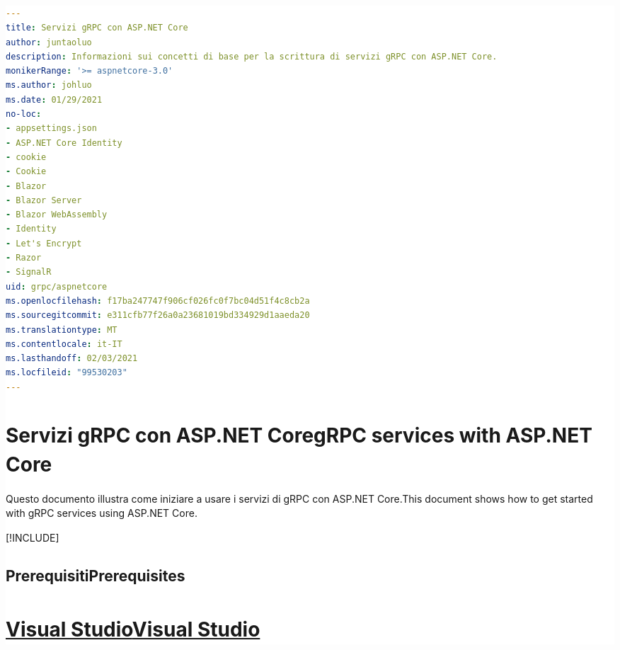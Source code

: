 ```yaml
---
title: Servizi gRPC con ASP.NET Core
author: juntaoluo
description: Informazioni sui concetti di base per la scrittura di servizi gRPC con ASP.NET Core.
monikerRange: '>= aspnetcore-3.0'
ms.author: johluo
ms.date: 01/29/2021
no-loc:
- appsettings.json
- ASP.NET Core Identity
- cookie
- Cookie
- Blazor
- Blazor Server
- Blazor WebAssembly
- Identity
- Let's Encrypt
- Razor
- SignalR
uid: grpc/aspnetcore
ms.openlocfilehash: f17ba247747f906cf026fc0f7bc04d51f4c8cb2a
ms.sourcegitcommit: e311cfb77f26a0a23681019bd334929d1aaeda20
ms.translationtype: MT
ms.contentlocale: it-IT
ms.lasthandoff: 02/03/2021
ms.locfileid: "99530203"
---
```

# <a name="grpc-services-with-aspnet-core"></a><span data-ttu-id="c6be3-103">Servizi gRPC con ASP.NET Core</span><span class="sxs-lookup"><span data-stu-id="c6be3-103">gRPC services with ASP.NET Core</span></span>

<span data-ttu-id="c6be3-104">Questo documento illustra come iniziare a usare i servizi di gRPC con ASP.NET Core.</span><span class="sxs-lookup"><span data-stu-id="c6be3-104">This document shows how to get started with gRPC services using ASP.NET Core.</span></span>

[!INCLUDE[](~/includes/gRPCazure.md)]

## <a name="prerequisites"></a><span data-ttu-id="c6be3-105">Prerequisiti</span><span class="sxs-lookup"><span data-stu-id="c6be3-105">Prerequisites</span></span>

# <a name="visual-studio"></a>[<span data-ttu-id="c6be3-106">Visual Studio</span><span class="sxs-lookup"><span data-stu-id="c6be3-106">Visual Studio</span></span>](#tab/visual-studio)
